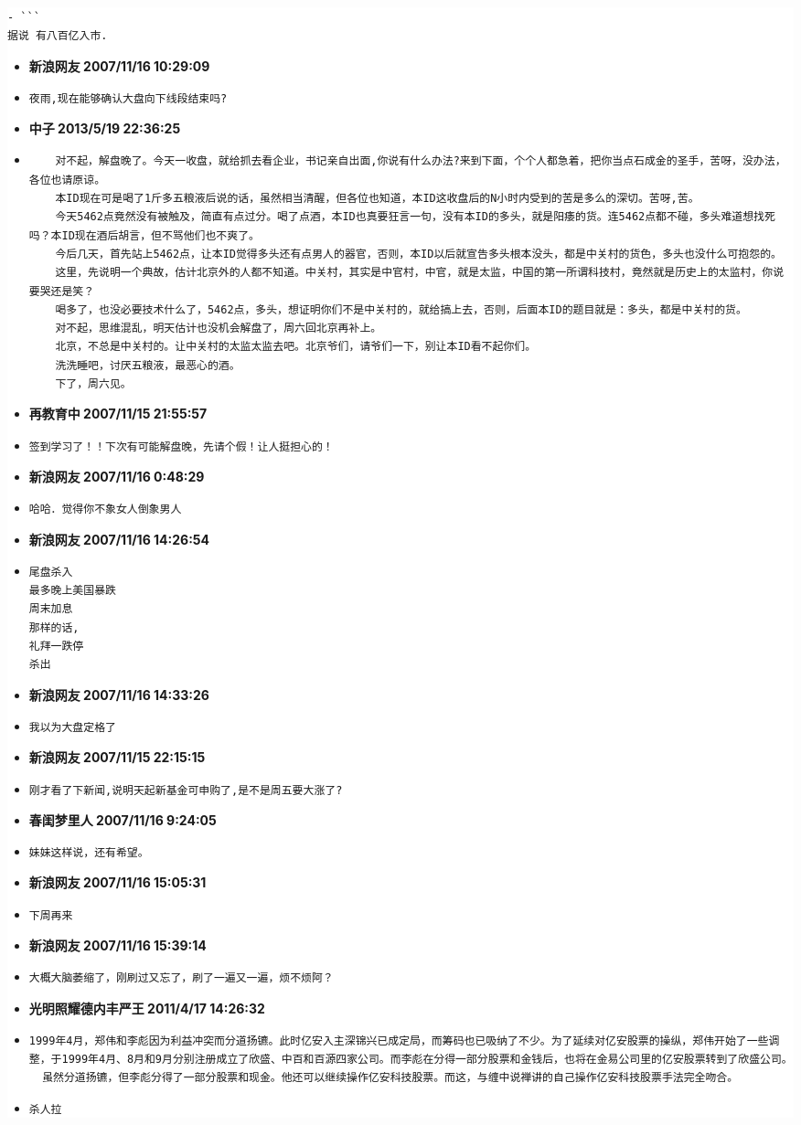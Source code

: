   ```
- ```
  据说 有八百亿入市.
  ```
- **新浪网友 2007/11/16 10:29:09**
- ```
  夜雨,现在能够确认大盘向下线段结束吗?
  ```
- **中子 2013/5/19 22:36:25**
- ```
      对不起，解盘晚了。今天一收盘，就给抓去看企业，书记亲自出面,你说有什么办法?来到下面，个个人都急着，把你当点石成金的圣手，苦呀，没办法，各位也请原谅。
      本ID现在可是喝了1斤多五粮液后说的话，虽然相当清醒，但各位也知道，本ID这收盘后的N小时内受到的苦是多么的深切。苦呀,苦。
      今天5462点竟然没有被触及，简直有点过分。喝了点酒，本ID也真要狂言一句，没有本ID的多头，就是阳痿的货。连5462点都不碰，多头难道想找死吗？本ID现在酒后胡言，但不骂他们也不爽了。
      今后几天，首先站上5462点，让本ID觉得多头还有点男人的器官，否则，本ID以后就宣告多头根本没头，都是中关村的货色，多头也没什么可抱怨的。
      这里，先说明一个典故，估计北京外的人都不知道。中关村，其实是中官村，中官，就是太监，中国的第一所谓科技村，竟然就是历史上的太监村，你说要哭还是笑？
      喝多了，也没必要技术什么了，5462点，多头，想证明你们不是中关村的，就给搞上去，否则，后面本ID的题目就是：多头，都是中关村的货。
      对不起，思维混乱，明天估计也没机会解盘了，周六回北京再补上。
      北京，不总是中关村的。让中关村的太监太监去吧。北京爷们，请爷们一下，别让本ID看不起你们。
      洗洗睡吧，讨厌五粮液，最恶心的酒。
      下了，周六见。
  ```
- **再教育中 2007/11/15 21:55:57**
- ```
  签到学习了！！下次有可能解盘晚，先请个假！让人挺担心的！
  ```
- **新浪网友 2007/11/16 0:48:29**
- ```
  哈哈．觉得你不象女人倒象男人
  ```
- **新浪网友 2007/11/16 14:26:54**
- ```
  尾盘杀入
  最多晚上美国暴跌
  周末加息
  那样的话,
  礼拜一跌停
  杀出
  ```
- **新浪网友 2007/11/16 14:33:26**
- ```
  我以为大盘定格了
  ```
- **新浪网友 2007/11/15 22:15:15**
- ```
  刚才看了下新闻,说明天起新基金可申购了,是不是周五要大涨了?
  ```
- **春闺梦里人 2007/11/16 9:24:05**
- ```
  妹妹这样说，还有希望。
  ```
- **新浪网友 2007/11/16 15:05:31**
- ```
  下周再来
  ```
- **新浪网友 2007/11/16 15:39:14**
- ```
  大概大脑萎缩了，刚刷过又忘了，刷了一遍又一遍，烦不烦阿？
  ```
- **光明照耀德内丰严王 2011/4/17 14:26:32**
- ```
  1999年4月，郑伟和李彪因为利益冲突而分道扬镳。此时亿安入主深锦兴已成定局，而筹码也已吸纳了不少。为了延续对亿安股票的操纵，郑伟开始了一些调整，于1999年4月、8月和9月分别注册成立了欣盛、中百和百源四家公司。而李彪在分得一部分股票和金钱后，也将在金易公司里的亿安股票转到了欣盛公司。
    虽然分道扬镳，但李彪分得了一部分股票和现金。他还可以继续操作亿安科技股票。而这，与缠中说禅讲的自己操作亿安科技股票手法完全吻合。
  ```
- ```
  杀人拉
  ```